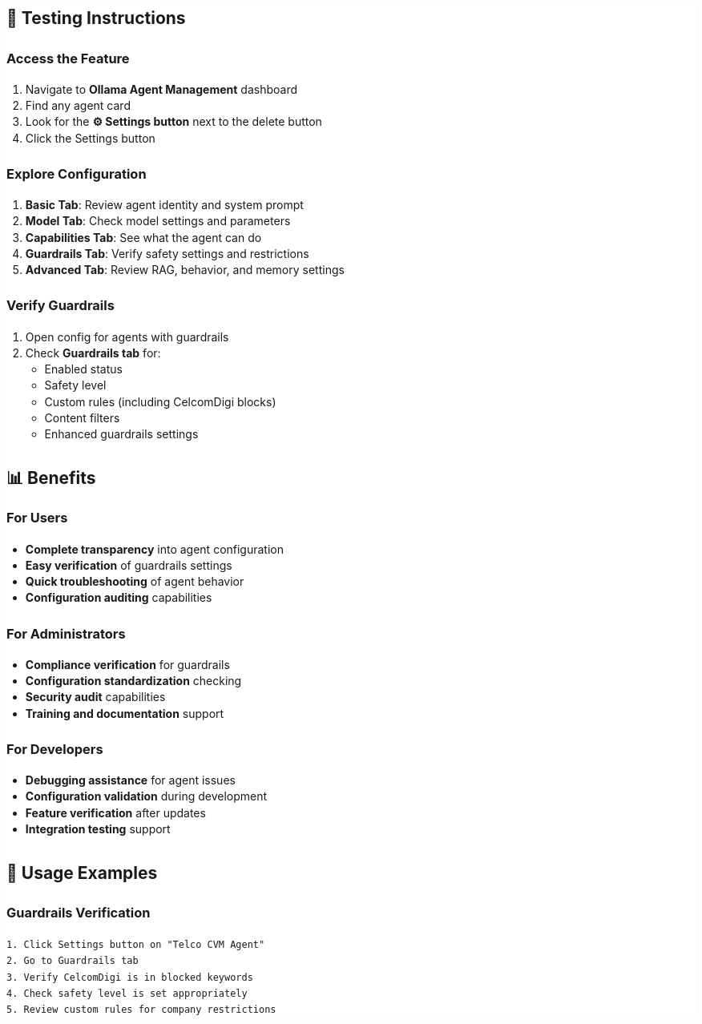 ## 🧪 Testing Instructions

### **Access the Feature**
1. Navigate to **Ollama Agent Management** dashboard
2. Find any agent card
3. Look for the **⚙️ Settings button** next to the delete button
4. Click the Settings button

### **Explore Configuration**
1. **Basic Tab**: Review agent identity and system prompt
2. **Model Tab**: Check model settings and parameters
3. **Capabilities Tab**: See what the agent can do
4. **Guardrails Tab**: Verify safety settings and restrictions
5. **Advanced Tab**: Review RAG, behavior, and memory settings

### **Verify Guardrails**
1. Open config for agents with guardrails
2. Check **Guardrails tab** for:
   - Enabled status
   - Safety level
   - Custom rules (including CelcomDigi blocks)
   - Content filters
   - Enhanced guardrails settings

## 📊 Benefits

### **For Users**
- **Complete transparency** into agent configuration
- **Easy verification** of guardrails settings
- **Quick troubleshooting** of agent behavior
- **Configuration auditing** capabilities

### **For Administrators**
- **Compliance verification** for guardrails
- **Configuration standardization** checking
- **Security audit** capabilities
- **Training and documentation** support

### **For Developers**
- **Debugging assistance** for agent issues
- **Configuration validation** during development
- **Feature verification** after updates
- **Integration testing** support

## 🚀 Usage Examples

### **Guardrails Verification**
```
1. Click Settings button on "Telco CVM Agent"
2. Go to Guardrails tab
3. Verify CelcomDigi is in blocked keywords
4. Check safety level is set appropriately
5. Review custom rules for company restrictions
```
